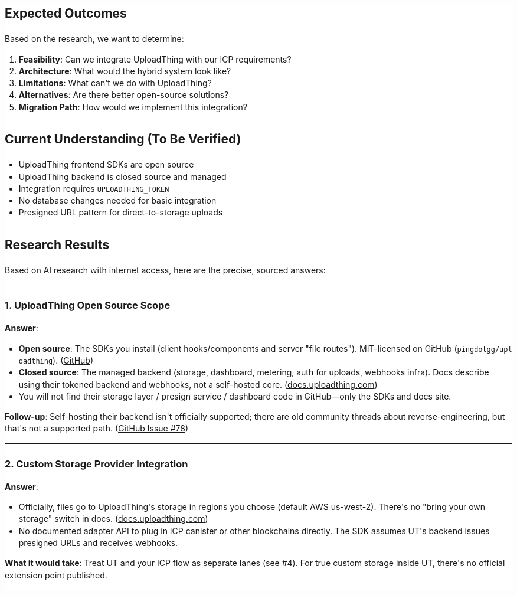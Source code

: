 ## Expected Outcomes

Based on the research, we want to determine:

1. **Feasibility**: Can we integrate UploadThing with our ICP requirements?
2. **Architecture**: What would the hybrid system look like?
3. **Limitations**: What can't we do with UploadThing?
4. **Alternatives**: Are there better open-source solutions?
5. **Migration Path**: How would we implement this integration?

## Current Understanding (To Be Verified)

- UploadThing frontend SDKs are open source
- UploadThing backend is closed source and managed
- Integration requires `UPLOADTHING_TOKEN`
- No database changes needed for basic integration
- Presigned URL pattern for direct-to-storage uploads

## Research Results

Based on AI research with internet access, here are the precise, sourced answers:

---

### 1. UploadThing Open Source Scope

**Answer**:

- **Open source**: The SDKs you install (client hooks/components and server "file routes"). MIT-licensed on GitHub (`pingdotgg/uploadthing`). ([GitHub](https://github.com/pingdotgg/uploadthing))
- **Closed source**: The managed backend (storage, dashboard, metering, auth for uploads, webhooks infra). Docs describe using their tokened backend and webhooks, not a self-hosted core. ([docs.uploadthing.com](https://docs.uploadthing.com/api-reference/server))
- You will not find their storage layer / presign service / dashboard code in GitHub—only the SDKs and docs site.

**Follow-up**: Self-hosting their backend isn't officially supported; there are old community threads about reverse-engineering, but that's not a supported path. ([GitHub Issue #78](https://github.com/pingdotgg/uploadthing/issues/78))

---

### 2. Custom Storage Provider Integration

**Answer**:

- Officially, files go to UploadThing's storage in regions you choose (default AWS us-west-2). There's no "bring your own storage" switch in docs. ([docs.uploadthing.com](https://docs.uploadthing.com/concepts/regions-acl))
- No documented adapter API to plug in ICP canister or other blockchains directly. The SDK assumes UT's backend issues presigned URLs and receives webhooks.

**What it would take**: Treat UT and your ICP flow as separate lanes (see #4). For true custom storage inside UT, there's no official extension point published.

---